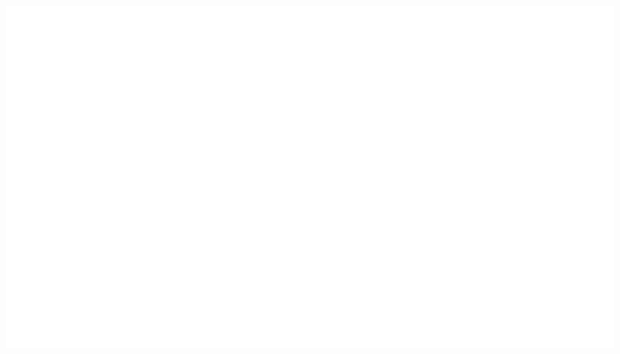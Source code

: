 <div style="position: relative; padding-bottom: 56.25%; overflow: hidden"><iframe src="https://www.youtube.com/embed/P5GFbW042c0" frameborder="0" allow="accelerometer; autoplay; clipboard-write; encrypted-media; gyroscope; picture-in-picture; web-share" allowfullscreen style="position: absolute; top: 0; left: 0; width: 100%; height: 100%;"></iframe>
</div>